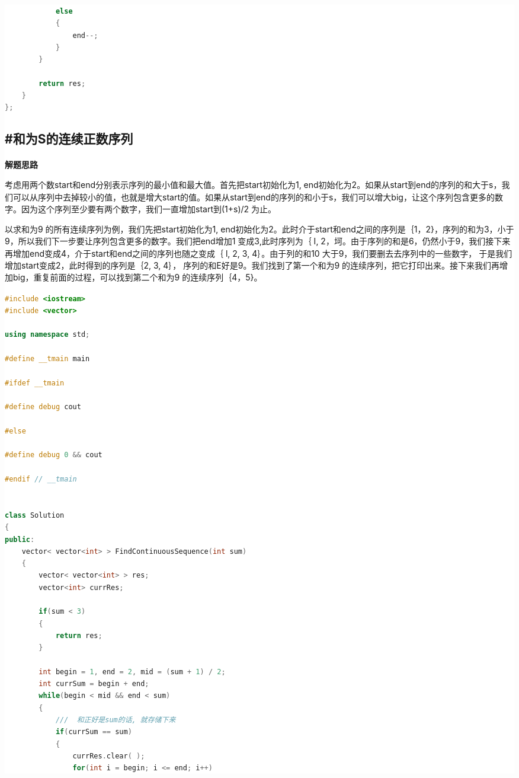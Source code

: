 ```cpp
            else
            {
                end--;
            }
        }

        return res;
    }
};
```

#和为S的连续正数序列
-------

**解题思路**

考虑用两个数start和end分别表示序列的最小值和最大值。首先把start初始化为1, end初始化为2。如果从start到end的序列的和大于s，我们可以从序列中去掉较小的值，也就是增大start的值。如果从start到end的序列的和小于s，我们可以增大big，让这个序列包含更多的数字。因为这个序列至少要有两个数字，我们一直增加start到(1+s)/2 为止。 

以求和为9 的所有连续序列为例，我们先把start初始化为1, end初始化为2。此时介于start和end之间的序列是｛1，2}，序列的和为3，小于9，所以我们下一步要让序列包含更多的数字。我们把end增加1 变成3,此时序列为｛ I, 2，坷。由于序列的和是6，仍然小于9，我们接下来再增加end变成4，介于start和end之间的序列也随之变成｛ l, 2, 3, 4｝。由于列的和10 大于9，我们要删去去序列中的一些数字， 于是我们增加start变成2，此时得到的序列是｛2, 3, 4｝， 序列的和E好是9。我们找到了第一个和为9 的连续序列，把它打印出来。接下来我们再增加big，重复前面的过程，可以找到第二个和为9 的连续序列｛4，5}。


```cpp
#include <iostream>
#include <vector>

using namespace std;

#define __tmain main

#ifdef __tmain

#define debug cout

#else

#define debug 0 && cout

#endif // __tmain


class Solution
{
public:
    vector< vector<int> > FindContinuousSequence(int sum)
    {
        vector< vector<int> > res;
        vector<int> currRes;

        if(sum < 3)
        {
            return res;
        }

        int begin = 1, end = 2, mid = (sum + 1) / 2;
        int currSum = begin + end;
        while(begin < mid && end < sum)
        {
            ///  和正好是sum的话, 就存储下来
            if(currSum == sum)
            {
                currRes.clear( );
                for(int i = begin; i <= end; i++)
```